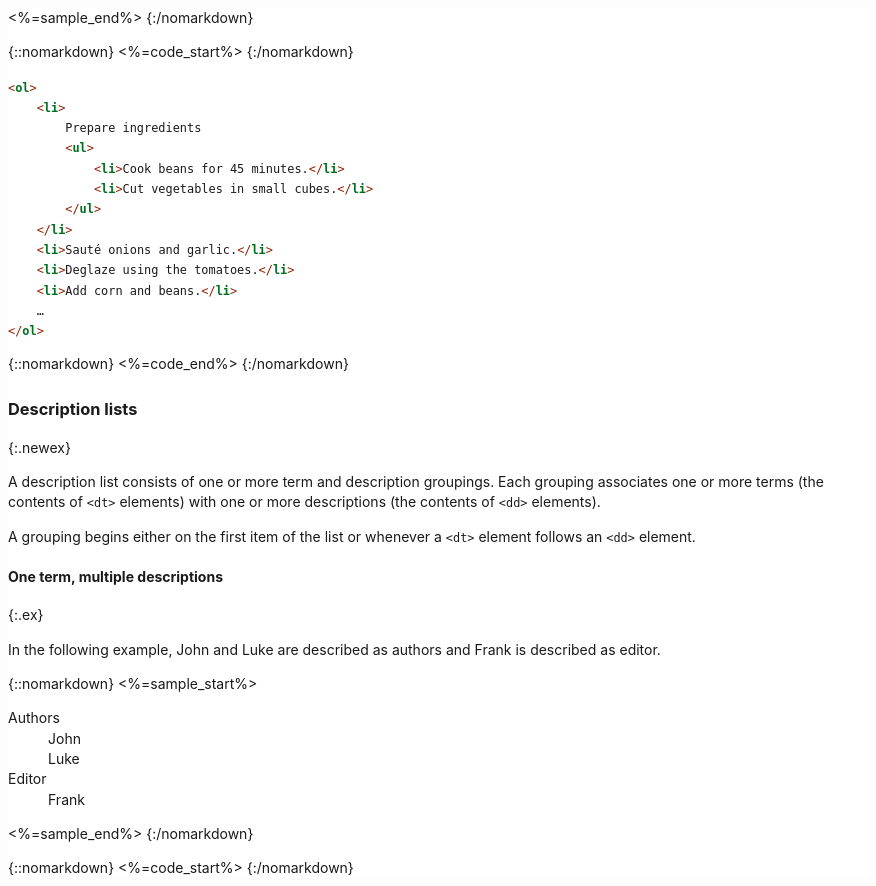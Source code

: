 <%=sample_end%>
{:/nomarkdown}

{::nomarkdown}
<%=code_start%>
{:/nomarkdown}

~~~html
<ol>
    <li>
        Prepare ingredients
        <ul>
            <li>Cook beans for 45 minutes.</li>
            <li>Cut vegetables in small cubes.</li>
        </ul>
    </li>
    <li>Sauté onions and garlic.</li>
    <li>Deglaze using the tomatoes.</li>
    <li>Add corn and beans.</li>
    …
</ol>
~~~

{::nomarkdown}
<%=code_end%>
{:/nomarkdown}

### Description lists
{:.newex}

A description list consists of one or more term and description groupings. Each grouping associates one or more terms (the contents of `<dt>` elements) with one or more descriptions (the contents of `<dd>` elements).

A grouping begins either on the first item of the list or whenever a `<dt>` element follows an `<dd>` element.

#### One term, multiple descriptions
{:.ex}

In the following example, John and Luke are described as authors and Frank is described as editor.

{::nomarkdown}
<%=sample_start%>
<dl>
  <dt>Authors</dt>
  <dd>John</dd>
  <dd>Luke</dd>
  <dt>Editor</dt>
  <dd>Frank</dd>
</dl>
<%=sample_end%>
{:/nomarkdown}

{::nomarkdown}
<%=code_start%>
{:/nomarkdown}
